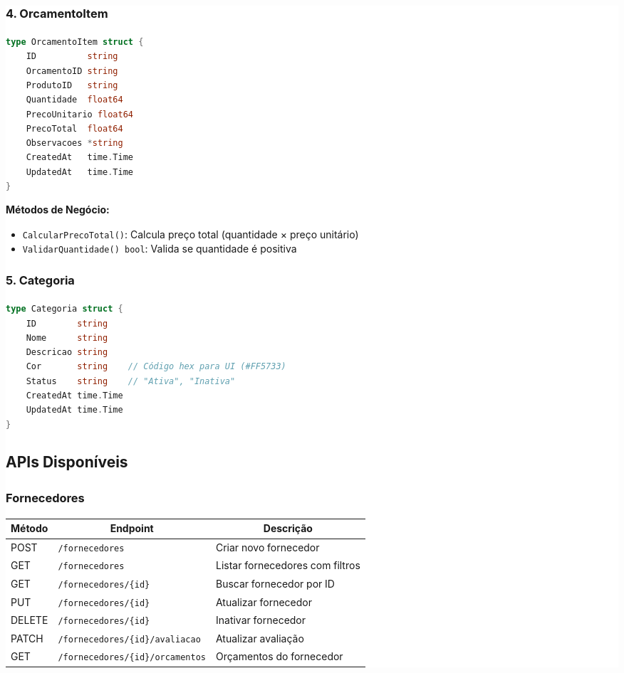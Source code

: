 ### 4. OrcamentoItem

```go
type OrcamentoItem struct {
    ID          string
    OrcamentoID string
    ProdutoID   string
    Quantidade  float64
    PrecoUnitario float64
    PrecoTotal  float64
    Observacoes *string
    CreatedAt   time.Time
    UpdatedAt   time.Time
}
```

**Métodos de Negócio:**
- `CalcularPrecoTotal()`: Calcula preço total (quantidade × preço unitário)
- `ValidarQuantidade() bool`: Valida se quantidade é positiva

### 5. Categoria

```go
type Categoria struct {
    ID        string
    Nome      string
    Descricao string
    Cor       string    // Código hex para UI (#FF5733)
    Status    string    // "Ativa", "Inativa"
    CreatedAt time.Time
    UpdatedAt time.Time
}
```

## APIs Disponíveis

### Fornecedores

| Método | Endpoint | Descrição |
|--------|----------|-----------|
| POST | `/fornecedores` | Criar novo fornecedor |
| GET | `/fornecedores` | Listar fornecedores com filtros |
| GET | `/fornecedores/{id}` | Buscar fornecedor por ID |
| PUT | `/fornecedores/{id}` | Atualizar fornecedor |
| DELETE | `/fornecedores/{id}` | Inativar fornecedor |
| PATCH | `/fornecedores/{id}/avaliacao` | Atualizar avaliação |
| GET | `/fornecedores/{id}/orcamentos` | Orçamentos do fornecedor |
